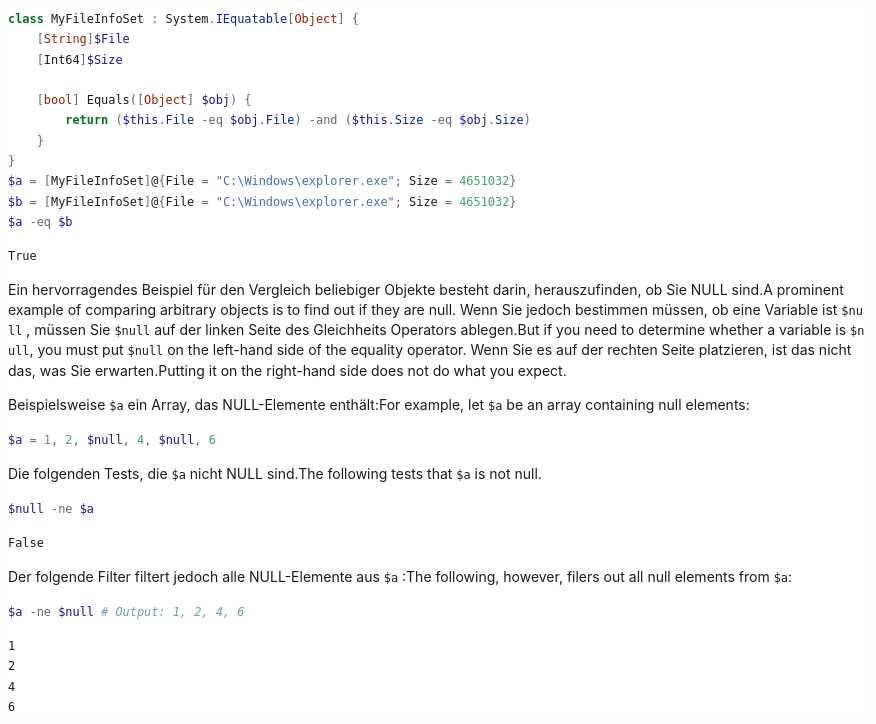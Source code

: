 ```powershell
class MyFileInfoSet : System.IEquatable[Object] {
    [String]$File
    [Int64]$Size

    [bool] Equals([Object] $obj) {
        return ($this.File -eq $obj.File) -and ($this.Size -eq $obj.Size)
    }
}
$a = [MyFileInfoSet]@{File = "C:\Windows\explorer.exe"; Size = 4651032}
$b = [MyFileInfoSet]@{File = "C:\Windows\explorer.exe"; Size = 4651032}
$a -eq $b
```

```Output
True
```

<span data-ttu-id="fcd7c-182">Ein hervorragendes Beispiel für den Vergleich beliebiger Objekte besteht darin, herauszufinden, ob Sie NULL sind.</span><span class="sxs-lookup"><span data-stu-id="fcd7c-182">A prominent example of comparing arbitrary objects is to find out if they are null.</span></span> <span data-ttu-id="fcd7c-183">Wenn Sie jedoch bestimmen müssen, ob eine Variable ist `$null` , müssen Sie `$null` auf der linken Seite des Gleichheits Operators ablegen.</span><span class="sxs-lookup"><span data-stu-id="fcd7c-183">But if you need to determine whether a variable is `$null`, you must put `$null` on the left-hand side of the equality operator.</span></span> <span data-ttu-id="fcd7c-184">Wenn Sie es auf der rechten Seite platzieren, ist das nicht das, was Sie erwarten.</span><span class="sxs-lookup"><span data-stu-id="fcd7c-184">Putting it on the right-hand side does not do what you expect.</span></span>

<span data-ttu-id="fcd7c-185">Beispielsweise `$a` ein Array, das NULL-Elemente enthält:</span><span class="sxs-lookup"><span data-stu-id="fcd7c-185">For example, let `$a` be an array containing null elements:</span></span>

```powershell
$a = 1, 2, $null, 4, $null, 6
```

<span data-ttu-id="fcd7c-186">Die folgenden Tests, die `$a` nicht NULL sind.</span><span class="sxs-lookup"><span data-stu-id="fcd7c-186">The following tests that `$a` is not null.</span></span>

```powershell
$null -ne $a
```

```output
False
```

<span data-ttu-id="fcd7c-187">Der folgende Filter filtert jedoch alle NULL-Elemente aus `$a` :</span><span class="sxs-lookup"><span data-stu-id="fcd7c-187">The following, however, filers out all null elements from `$a`:</span></span>

```powershell
$a -ne $null # Output: 1, 2, 4, 6
```

```output
1
2
4
6
```


[1]: /dotnet/api/system.icomparable
[2]: /dotnet/api/system.iequatable-1
[3]: /dotnet/api/system.text.regularexpressions.match
[4]: about_Redirection.md#potential-confusion-with-comparison-operators
[5]: /dotnet/standard/base-types/substitutions-in-regular-expressions